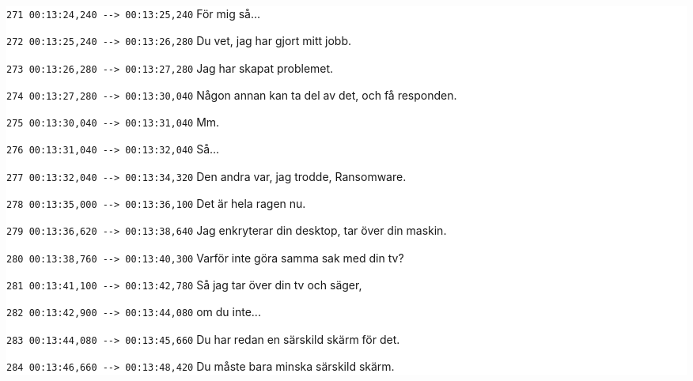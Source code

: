 

`271 00:13:24,240 --> 00:13:25,240`
För mig så...



`272 00:13:25,240 --> 00:13:26,280`
Du vet, jag har gjort mitt jobb.



`273 00:13:26,280 --> 00:13:27,280`
Jag har skapat problemet.



`274 00:13:27,280 --> 00:13:30,040`
Någon annan kan ta del av det, och få responden.



`275 00:13:30,040 --> 00:13:31,040`
Mm.



`276 00:13:31,040 --> 00:13:32,040`
Så...



`277 00:13:32,040 --> 00:13:34,320`
Den andra var, jag trodde, Ransomware.



`278 00:13:35,000 --> 00:13:36,100`
Det är hela ragen nu.



`279 00:13:36,620 --> 00:13:38,640`
Jag enkryterar din desktop, tar över din maskin.



`280 00:13:38,760 --> 00:13:40,300`
Varför inte göra samma sak med din tv?



`281 00:13:41,100 --> 00:13:42,780`
Så jag tar över din tv och säger,



`282 00:13:42,900 --> 00:13:44,080`
om du inte...



`283 00:13:44,080 --> 00:13:45,660`
Du har redan en särskild skärm för det.



`284 00:13:46,660 --> 00:13:48,420`
Du måste bara minska särskild skärm.
